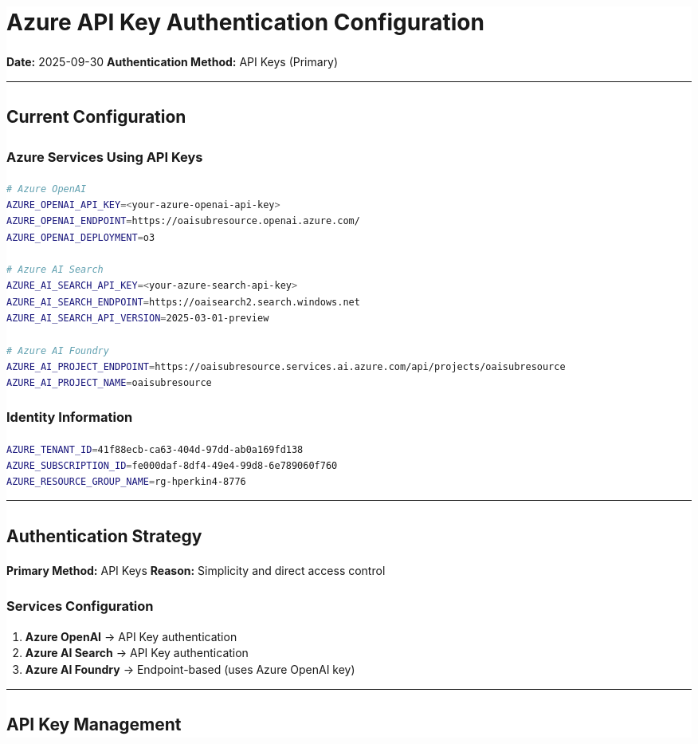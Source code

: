 # Azure API Key Authentication Configuration

**Date:** 2025-09-30
**Authentication Method:** API Keys (Primary)

---

## Current Configuration

### Azure Services Using API Keys

```bash
# Azure OpenAI
AZURE_OPENAI_API_KEY=<your-azure-openai-api-key>
AZURE_OPENAI_ENDPOINT=https://oaisubresource.openai.azure.com/
AZURE_OPENAI_DEPLOYMENT=o3

# Azure AI Search
AZURE_AI_SEARCH_API_KEY=<your-azure-search-api-key>
AZURE_AI_SEARCH_ENDPOINT=https://oaisearch2.search.windows.net
AZURE_AI_SEARCH_API_VERSION=2025-03-01-preview

# Azure AI Foundry
AZURE_AI_PROJECT_ENDPOINT=https://oaisubresource.services.ai.azure.com/api/projects/oaisubresource
AZURE_AI_PROJECT_NAME=oaisubresource
```

### Identity Information

```bash
AZURE_TENANT_ID=41f88ecb-ca63-404d-97dd-ab0a169fd138
AZURE_SUBSCRIPTION_ID=fe000daf-8df4-49e4-99d8-6e789060f760
AZURE_RESOURCE_GROUP_NAME=rg-hperkin4-8776
```

---

## Authentication Strategy

**Primary Method:** API Keys
**Reason:** Simplicity and direct access control

### Services Configuration

1. **Azure OpenAI** → API Key authentication
2. **Azure AI Search** → API Key authentication
3. **Azure AI Foundry** → Endpoint-based (uses Azure OpenAI key)

---

## API Key Management
